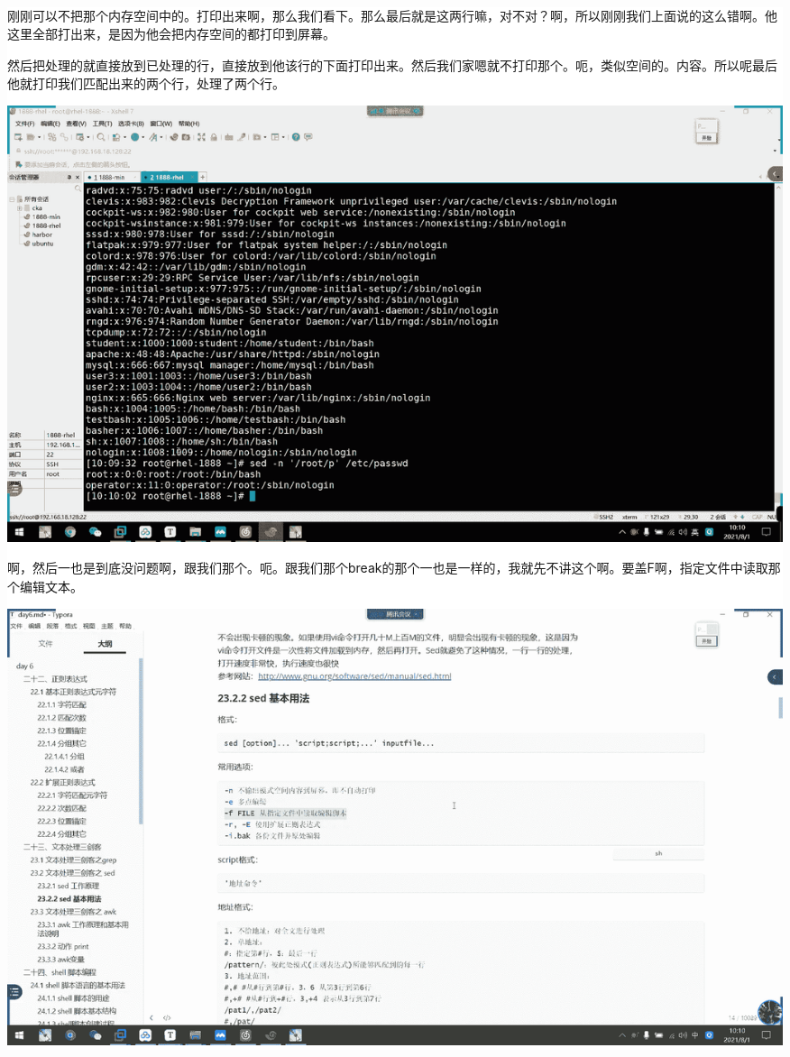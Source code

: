刚刚可以不把那个内存空间中的。打印出来啊，那么我们看下。那么最后就是这两行嘛，对不对？啊，所以刚刚我们上面说的这么错啊。他这里全部打出来，是因为他会把内存空间的都打印到屏幕。

然后把处理的就直接放到已处理的行，直接放到他该行的下面打印出来。然后我们家嗯就不打印那个。呃，类似空间的。内容。所以呢最后他就打印我们匹配出来的两个行，处理了两个行。



![](img/fa6bdd1b77cb8407f4613df364d5b65f_139.png)

啊，然后一也是到底没问题啊，跟我们那个。呃。跟我们那个break的那个一也是一样的，我就先不讲这个啊。要盖F啊，指定文件中读取那个编辑文本。



![](img/fa6bdd1b77cb8407f4613df364d5b65f_141.png)

